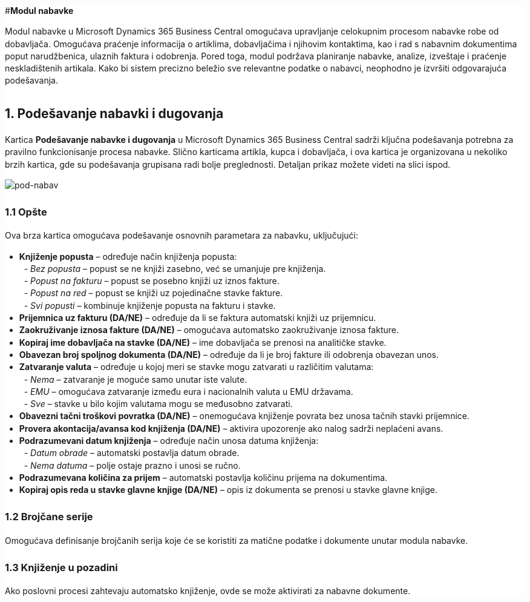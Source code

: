 #**Modul nabavke**

Modul nabavke u Microsoft Dynamics 365 Business Central omogućava upravljanje celokupnim procesom nabavke robe od dobavljača. Omogućava praćenje informacija o artiklima, dobavljačima i njihovim kontaktima, kao i rad s nabavnim dokumentima poput narudžbenica, ulaznih faktura i odobrenja. Pored toga, modul podržava planiranje nabavke, analize, izveštaje i praćenje neskladištenih artikala. Kako bi sistem precizno beležio sve relevantne podatke o nabavci, neophodno je izvršiti odgovarajuća podešavanja.

## **1. Podešavanje nabavki i dugovanja**

Kartica **Podešavanje nabavke i dugovanja** u Microsoft Dynamics 365 Business Central sadrži ključna podešavanja potrebna za pravilno funkcionisanje procesa nabavke. Slično karticama artikla, kupca i dobavljača, i ova kartica je organizovana u nekoliko brzih kartica, gde su podešavanja grupisana radi bolje preglednosti. Detaljan prikaz možete videti na slici ispod.

![pod-nabav](../assets/nabavka/Nabavka1.png)

### **1.1 Opšte**  
Ova brza kartica omogućava podešavanje osnovnih parametara za nabavku, uključujući:  

- **Knjiženje popusta** – određuje način knjiženja popusta:  
  &nbsp;&nbsp;- *Bez popusta* – popust se ne knjiži zasebno, već se umanjuje pre knjiženja.  
  &nbsp;&nbsp;- *Popust na fakturu* – popust se posebno knjiži uz iznos fakture.  
  &nbsp;&nbsp;- *Popust na red* – popust se knjiži uz pojedinačne stavke fakture.  
  &nbsp;&nbsp;- *Svi popusti* – kombinuje knjiženje popusta na fakturu i stavke.  
- **Prijemnica uz fakturu (DA/NE)** – određuje da li se faktura automatski knjiži uz prijemnicu.  
- **Zaokruživanje iznosa fakture (DA/NE)** – omogućava automatsko zaokruživanje iznosa fakture.  
- **Kopiraj ime dobavljača na stavke (DA/NE)** – ime dobavljača se prenosi na analitičke stavke.  
- **Obavezan broj spoljnog dokumenta (DA/NE)** – određuje da li je broj fakture ili odobrenja obavezan unos.  
- **Zatvaranje valuta** – određuje u kojoj meri se stavke mogu zatvarati u različitim valutama:  
  &nbsp;&nbsp;- *Nema* – zatvaranje je moguće samo unutar iste valute.  
  &nbsp;&nbsp;- *EMU* – omogućava zatvaranje između eura i nacionalnih valuta u EMU državama.  
  &nbsp;&nbsp;- *Sve* – stavke u bilo kojim valutama mogu se međusobno zatvarati.  
- **Obavezni tačni troškovi povratka (DA/NE)** – onemogućava knjiženje povrata bez unosa tačnih stavki prijemnice.  
- **Provera akontacija/avansa kod knjiženja (DA/NE)** – aktivira upozorenje ako nalog sadrži neplaćeni avans.  
- **Podrazumevani datum knjiženja** – određuje način unosa datuma knjiženja:  
  &nbsp;&nbsp;- *Datum obrade* – automatski postavlja datum obrade.  
  &nbsp;&nbsp;- *Nema datuma* – polje ostaje prazno i unosi se ručno.  
- **Podrazumevana količina za prijem** – automatski postavlja količinu prijema na dokumentima.  
- **Kopiraj opis reda u stavke glavne knjige (DA/NE)** – opis iz dokumenta se prenosi u stavke glavne knjige.  

### **1.2 Brojčane serije**  
Omogućava definisanje brojčanih serija koje će se koristiti za matične podatke i dokumente unutar modula nabavke.  

### **1.3 Knjiženje u pozadini**  
Ako poslovni procesi zahtevaju automatsko knjiženje, ovde se može aktivirati za nabavne dokumente.  
